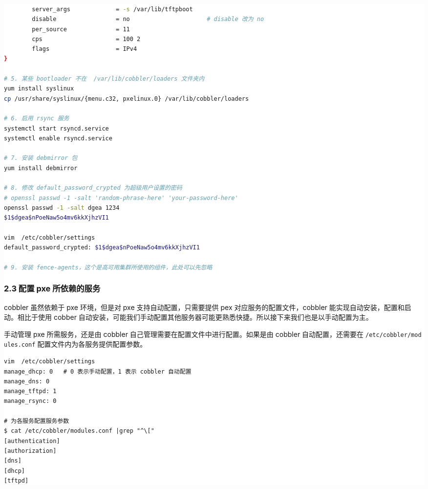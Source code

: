 ```bash
        server_args             = -s /var/lib/tftpboot
        disable                 = no                      # disable 改为 no
        per_source              = 11
        cps                     = 100 2
        flags                   = IPv4
}

# 5. 某些 bootloader 不在  /var/lib/cobbler/loaders 文件夹内
yum install syslinux
cp /usr/share/syslinux/{menu.c32, pxelinux.0} /var/lib/cobbler/loaders

# 6. 启用 rsync 服务
systemctl start rsyncd.service
systemctl enable rsyncd.service

# 7. 安装 debmirror 包
yum install debmirror

# 8. 修改 default_password_crypted 为超级用户设置的密码
# openssl passwd -1 -salt 'random-phrase-here' 'your-password-here'
openssl passwd -1 -salt dgea 1234
$1$dgea$nPoeNaw5o4mv6kkXjhzVI1

vim  /etc/cobbler/settings
default_password_crypted: $1$dgea$nPoeNaw5o4mv6kkXjhzVI1

# 9. 安装 fence-agents，这个是高可用集群所使用的组件，此处可以先忽略
```

### 2.3 配置 pxe 所依赖的服务
cobbler 虽然依赖于 pxe 环境，但是对 pxe 支持自动配置，只需要提供 pex 对应服务的配置文件，cobbler 能实现自动安装，配置和启动。相比于使用 cobber 自动安装，可能我们手动配置其他服务器可能更熟悉快捷。所以接下来我们也是以手动配置为主。

手动管理 pxe 所需服务，还是由 cobbler 自己管理需要在配置文件中进行配置。如果是由 cobbler 自动配置，还需要在 `/etc/cobbler/modules.conf` 配置文件内为各服务提供配置参数。

```
vim  /etc/cobbler/settings
manage_dhcp: 0   # 0 表示手动配置，1 表示 cobbler 自动配置
manage_dns: 0
manage_tftpd: 1
manage_rsync: 0

# 为各服务配置服务参数
$ cat /etc/cobbler/modules.conf |grep "^\["
[authentication]
[authorization]
[dns]
[dhcp]
[tftpd]
```
